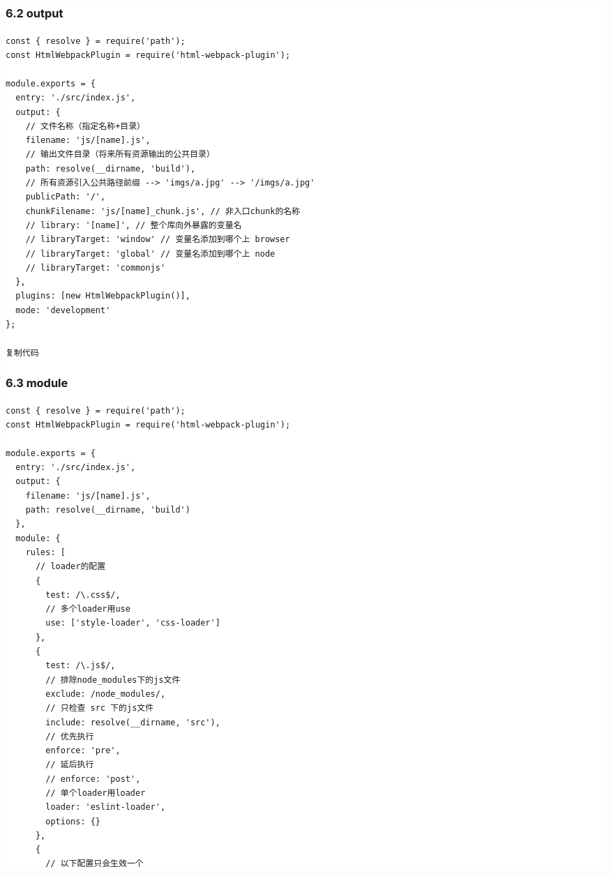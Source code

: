 ### 6.2 output

```
const { resolve } = require('path');
const HtmlWebpackPlugin = require('html-webpack-plugin');

module.exports = {
  entry: './src/index.js',
  output: {
    // 文件名称（指定名称+目录）
    filename: 'js/[name].js',
    // 输出文件目录（将来所有资源输出的公共目录）
    path: resolve(__dirname, 'build'),
    // 所有资源引入公共路径前缀 --> 'imgs/a.jpg' --> '/imgs/a.jpg'
    publicPath: '/',
    chunkFilename: 'js/[name]_chunk.js', // 非入口chunk的名称
    // library: '[name]', // 整个库向外暴露的变量名
    // libraryTarget: 'window' // 变量名添加到哪个上 browser
    // libraryTarget: 'global' // 变量名添加到哪个上 node
    // libraryTarget: 'commonjs'
  },
  plugins: [new HtmlWebpackPlugin()],
  mode: 'development'
};

复制代码
```

### 6.3 module

```
const { resolve } = require('path');
const HtmlWebpackPlugin = require('html-webpack-plugin');

module.exports = {
  entry: './src/index.js',
  output: {
    filename: 'js/[name].js',
    path: resolve(__dirname, 'build')
  },
  module: {
    rules: [
      // loader的配置
      {
        test: /\.css$/,
        // 多个loader用use
        use: ['style-loader', 'css-loader']
      },
      {
        test: /\.js$/,
        // 排除node_modules下的js文件
        exclude: /node_modules/,
        // 只检查 src 下的js文件
        include: resolve(__dirname, 'src'),
        // 优先执行
        enforce: 'pre',
        // 延后执行
        // enforce: 'post',
        // 单个loader用loader
        loader: 'eslint-loader',
        options: {}
      },
      {
        // 以下配置只会生效一个
```